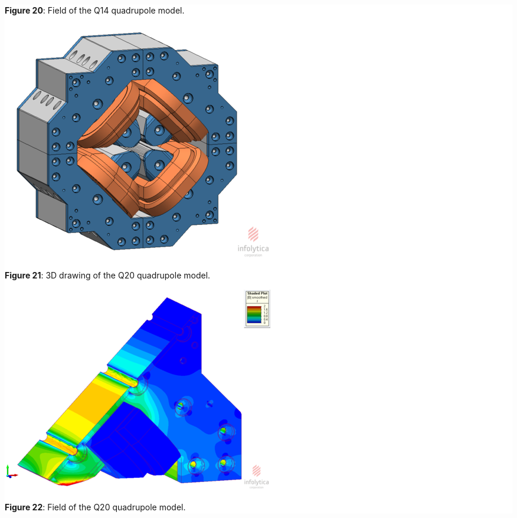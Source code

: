 **Figure 20**: Field of the Q14 quadrupole model.

![](/img/machine/magnets/SI_magnet_q20_drawing.png)

**Figure 21**: 3D drawing of the Q20 quadrupole model.

![](/img/machine/magnets/SI_magnet_q20_field.png)

**Figure 22**: Field of the Q20 quadrupole model.
